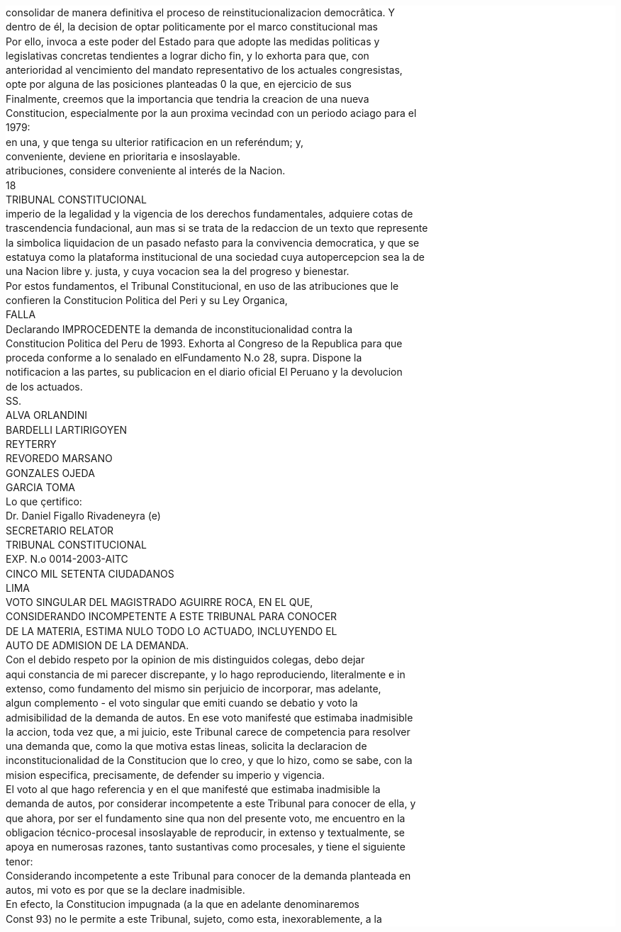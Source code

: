 consolidar de manera definitiva el proceso de reinstitucionalizacion democrâtica. Y  
dentro de él, la decision de optar politicamente por el marco constitucional mas  
Por ello, invoca a este poder del Estado para que adopte las medidas politicas y  
legislativas concretas tendientes a lograr dicho fin, y lo exhorta para que, con  
anterioridad al vencimiento del mandato representativo de los actuales congresistas,  
opte por alguna de las posiciones planteadas 0 la que, en ejercicio de sus  
Finalmente, creemos que la importancia que tendria la creacion de una nueva  
Constitucion, especialmente por la aun proxima vecindad con un periodo aciago para el  
1979:  
en una, y que tenga su ulterior ratificacion en un referéndum; y,  
conveniente, deviene en prioritaria e insoslayable.  
atribuciones, considere conveniente al interés de la Nacion.  
18  
TRIBUNAL CONSTITUCIONAL  
imperio de la legalidad y la vigencia de los derechos fundamentales, adquiere cotas de  
trascendencia fundacional, aun mas si se trata de la redaccion de un texto que represente  
la simbolica liquidacion de un pasado nefasto para la convivencia democratica, y que se  
estatuya como la plataforma institucional de una sociedad cuya autopercepcion sea la de  
una Nacion libre y. justa, y cuya vocacion sea la del progreso y bienestar.  
Por estos fundamentos, el Tribunal Constitucional, en uso de las atribuciones que le  
confieren la Constitucion Politica del Peri y su Ley Organica,  
FALLA  
Declarando IMPROCEDENTE la demanda de inconstitucionalidad contra la  
Constitucion Politica del Peru de 1993. Exhorta al Congreso de la Republica para que  
proceda conforme a lo senalado en elFundamento N.o 28, supra. Dispone la  
notificacion a las partes, su publicacion en el diario oficial El Peruano y la devolucion  
de los actuados.  
SS.  
ALVA ORLANDINI  
BARDELLI LARTIRIGOYEN  
REYTERRY  
REVOREDO MARSANO  
GONZALES OJEDA  
GARCIA TOMA  
Lo que çertifico:  
Dr. Daniel Figallo Rivadeneyra (e)  
SECRETARIO RELATOR  
TRIBUNAL CONSTITUCIONAL  
EXP. N.o 0014-2003-AITC  
CINCO MIL SETENTA CIUDADANOS  
LIMA  
VOTO SINGULAR DEL MAGISTRADO AGUIRRE ROCA, EN EL QUE,  
CONSIDERANDO INCOMPETENTE A ESTE TRIBUNAL PARA CONOCER  
DE LA MATERIA, ESTIMA NULO TODO LO ACTUADO, INCLUYENDO EL  
AUTO DE ADMISION DE LA DEMANDA.  
Con el debido respeto por la opinion de mis distinguidos colegas, debo dejar  
aqui constancia de mi parecer discrepante, y lo hago reproduciendo, literalmente e in  
extenso, como fundamento del mismo sin perjuicio de incorporar, mas adelante,  
algun complemento - el voto singular que emiti cuando se debatio y voto la  
admisibilidad de la demanda de autos. En ese voto manifesté que estimaba inadmisible  
la accion, toda vez que, a mi juicio, este Tribunal carece de competencia para resolver  
una demanda que, como la que motiva estas lineas, solicita la declaracion de  
inconstitucionalidad de la Constitucion que lo creo, y que lo hizo, como se sabe, con la  
mision especifica, precisamente, de defender su imperio y vigencia.  
El voto al que hago referencia y en el que manifesté que estimaba inadmisible la  
demanda de autos, por considerar incompetente a este Tribunal para conocer de ella, y  
que ahora, por ser el fundamento sine qua non del presente voto, me encuentro en la  
obligacion técnico-procesal insoslayable de reproducir, in extenso y textualmente, se  
apoya en numerosas razones, tanto sustantivas como procesales, y tiene el siguiente  
tenor:  
Considerando incompetente a este Tribunal para conocer de la demanda planteada en  
autos, mi voto es por que se la declare inadmisible.  
En efecto, la Constitucion impugnada (a la que en adelante denominaremos  
Const 93) no le permite a este Tribunal, sujeto, como esta, inexorablemente, a la  